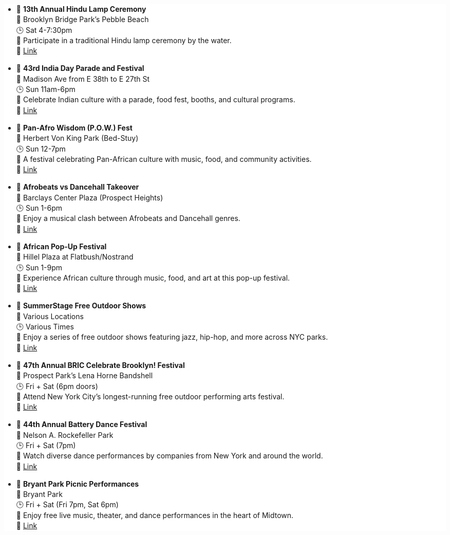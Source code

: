 - 🎉 **13th Annual Hindu Lamp Ceremony**  
  📍 Brooklyn Bridge Park’s Pebble Beach  
  🕒 Sat 4-7:30pm  
  📝 Participate in a traditional Hindu lamp ceremony by the water.  
  🔗 [Link](https://brooklynbridgepark.org/event/hindu-lamp-ceremony/)

- 🎉 **43rd India Day Parade and Festival**  
  📍 Madison Ave from E 38th to E 27th St  
  🕒 Sun 11am-6pm  
  📝 Celebrate Indian culture with a parade, food fest, booths, and cultural programs.  
  🔗 [Link](https://fianynjct.org)

- 🎉 **Pan-Afro Wisdom (P.O.W.) Fest**  
  📍 Herbert Von King Park (Bed-Stuy)  
  🕒 Sun 12-7pm  
  📝 A festival celebrating Pan-African culture with music, food, and community activities.  
  🔗 [Link](https://www.divinetimescollective.com/event-details-registration/pow-fest-2025)

- 🎉 **Afrobeats vs Dancehall Takeover**  
  📍 Barclays Center Plaza (Prospect Heights)  
  🕒 Sun 1-6pm  
  📝 Enjoy a musical clash between Afrobeats and Dancehall genres.  
  🔗 [Link](https://www.eventbrite.com/e/afrobeats-vs-dancehall-takeover-barclays-center-summer-sound-clash-tickets-1539243020309)

- 🎉 **African Pop-Up Festival**  
  📍 Hillel Plaza at Flatbush/Nostrand  
  🕒 Sun 1-9pm  
  📝 Experience African culture through music, food, and art at this pop-up festival.  
  🔗 [Link](https://www.eventbrite.com/e/african-popup-festival-2025-summer-edition-tickets-1061583628209)

- 🎉 **SummerStage Free Outdoor Shows**  
  📍 Various Locations  
  🕒 Various Times  
  📝 Enjoy a series of free outdoor shows featuring jazz, hip-hop, and more across NYC parks.  
  🔗 [Link](https://cityparksfoundation.org/summerstage/)

- 🎉 **47th Annual BRIC Celebrate Brooklyn! Festival**  
  📍 Prospect Park’s Lena Horne Bandshell  
  🕒 Fri + Sat (6pm doors)  
  📝 Attend New York City’s longest-running free outdoor performing arts festival.  
  🔗 [Link](https://bricartsmedia.org/celebrate-brooklyn/)

- 🎉 **44th Annual Battery Dance Festival**  
  📍 Nelson A. Rockefeller Park  
  🕒 Fri + Sat (7pm)  
  📝 Watch diverse dance performances by companies from New York and around the world.  
  🔗 [Link](https://batterydance.org/battery-dance-festival/)

- 🎉 **Bryant Park Picnic Performances**  
  📍 Bryant Park  
  🕒 Fri + Sat (Fri 7pm, Sat 6pm)  
  📝 Enjoy free live music, theater, and dance performances in the heart of Midtown.  
  🔗 [Link](https://bryantpark.org/activities/picnic-performances)
